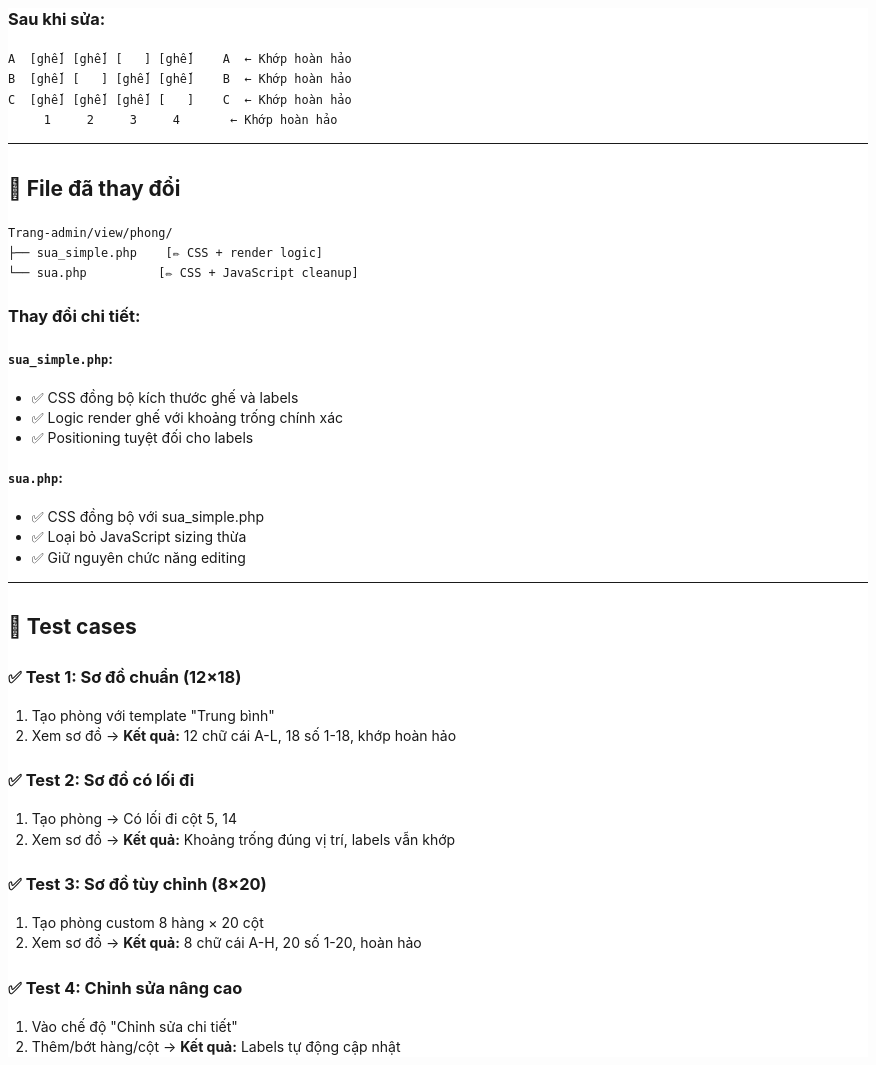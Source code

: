### **Sau khi sửa:**
```
A  [ghế] [ghế] [   ] [ghế]    A  ← Khớp hoàn hảo
B  [ghế] [   ] [ghế] [ghế]    B  ← Khớp hoàn hảo  
C  [ghế] [ghế] [ghế] [   ]    C  ← Khớp hoàn hảo
     1     2     3     4       ← Khớp hoàn hảo
```

---

## 📁 File đã thay đổi

```
Trang-admin/view/phong/
├── sua_simple.php    [✏️ CSS + render logic]
└── sua.php          [✏️ CSS + JavaScript cleanup]
```

### **Thay đổi chi tiết:**

#### `sua_simple.php`:
- ✅ CSS đồng bộ kích thước ghế và labels
- ✅ Logic render ghế với khoảng trống chính xác
- ✅ Positioning tuyệt đối cho labels

#### `sua.php`:
- ✅ CSS đồng bộ với sua_simple.php
- ✅ Loại bỏ JavaScript sizing thừa
- ✅ Giữ nguyên chức năng editing

---

## 🧪 Test cases

### ✅ **Test 1: Sơ đồ chuẩn (12×18)**
1. Tạo phòng với template "Trung bình"
2. Xem sơ đồ → **Kết quả:** 12 chữ cái A-L, 18 số 1-18, khớp hoàn hảo

### ✅ **Test 2: Sơ đồ có lối đi**
1. Tạo phòng → Có lối đi cột 5, 14
2. Xem sơ đồ → **Kết quả:** Khoảng trống đúng vị trí, labels vẫn khớp

### ✅ **Test 3: Sơ đồ tùy chỉnh (8×20)**
1. Tạo phòng custom 8 hàng × 20 cột
2. Xem sơ đồ → **Kết quả:** 8 chữ cái A-H, 20 số 1-20, hoàn hảo

### ✅ **Test 4: Chỉnh sửa nâng cao**
1. Vào chế độ "Chỉnh sửa chi tiết"
2. Thêm/bớt hàng/cột → **Kết quả:** Labels tự động cập nhật
